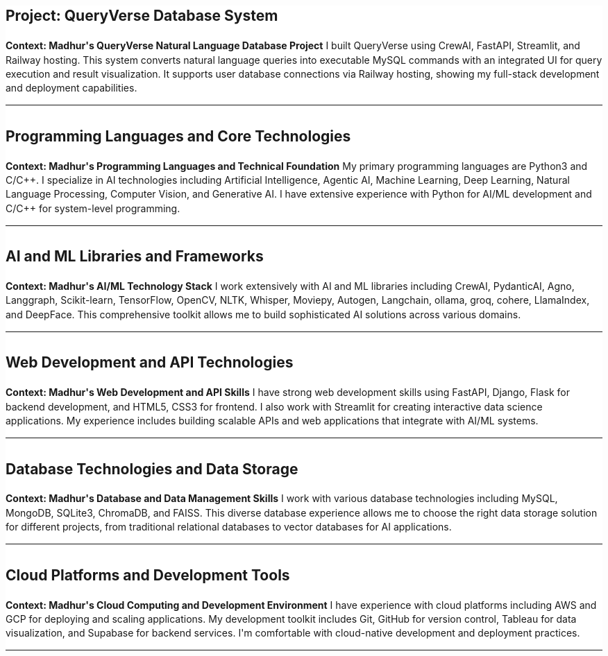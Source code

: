 
## Project: QueryVerse Database System
**Context: Madhur's QueryVerse Natural Language Database Project**
I built QueryVerse using CrewAI, FastAPI, Streamlit, and Railway hosting. This system converts natural language queries into executable MySQL commands with an integrated UI for query execution and result visualization. It supports user database connections via Railway hosting, showing my full-stack development and deployment capabilities.

---

## Programming Languages and Core Technologies
**Context: Madhur's Programming Languages and Technical Foundation**
My primary programming languages are Python3 and C/C++. I specialize in AI technologies including Artificial Intelligence, Agentic AI, Machine Learning, Deep Learning, Natural Language Processing, Computer Vision, and Generative AI. I have extensive experience with Python for AI/ML development and C/C++ for system-level programming.

---

## AI and ML Libraries and Frameworks
**Context: Madhur's AI/ML Technology Stack**
I work extensively with AI and ML libraries including CrewAI, PydanticAI, Agno, Langgraph, Scikit-learn, TensorFlow, OpenCV, NLTK, Whisper, Moviepy, Autogen, Langchain, ollama, groq, cohere, LlamaIndex, and DeepFace. This comprehensive toolkit allows me to build sophisticated AI solutions across various domains.

---

## Web Development and API Technologies
**Context: Madhur's Web Development and API Skills**
I have strong web development skills using FastAPI, Django, Flask for backend development, and HTML5, CSS3 for frontend. I also work with Streamlit for creating interactive data science applications. My experience includes building scalable APIs and web applications that integrate with AI/ML systems.

---

## Database Technologies and Data Storage
**Context: Madhur's Database and Data Management Skills**
I work with various database technologies including MySQL, MongoDB, SQLite3, ChromaDB, and FAISS. This diverse database experience allows me to choose the right data storage solution for different projects, from traditional relational databases to vector databases for AI applications.

---

## Cloud Platforms and Development Tools
**Context: Madhur's Cloud Computing and Development Environment**
I have experience with cloud platforms including AWS and GCP for deploying and scaling applications. My development toolkit includes Git, GitHub for version control, Tableau for data visualization, and Supabase for backend services. I'm comfortable with cloud-native development and deployment practices.

---